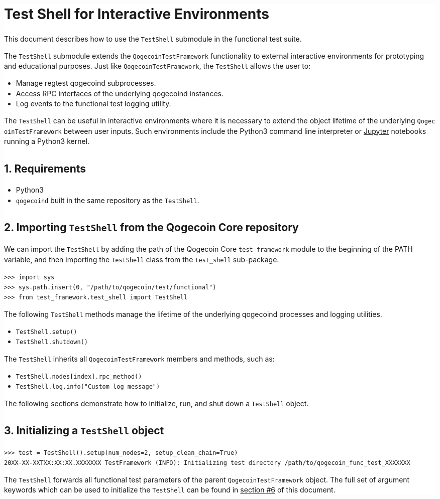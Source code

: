 Test Shell for Interactive Environments
=========================================

This document describes how to use the `TestShell` submodule in the functional
test suite.

The `TestShell` submodule extends the `QogecoinTestFramework` functionality to
external interactive environments for prototyping and educational purposes. Just
like `QogecoinTestFramework`, the `TestShell` allows the user to:

* Manage regtest qogecoind subprocesses.
* Access RPC interfaces of the underlying qogecoind instances.
* Log events to the functional test logging utility.

The `TestShell` can be useful in interactive environments where it is necessary
to extend the object lifetime of the underlying `QogecoinTestFramework` between
user inputs. Such environments include the Python3 command line interpreter or
[Jupyter](https://jupyter.org/) notebooks running a Python3 kernel.

## 1. Requirements

* Python3
* `qogecoind` built in the same repository as the `TestShell`.

## 2. Importing `TestShell` from the Qogecoin Core repository

We can import the `TestShell` by adding the path of the Qogecoin Core
`test_framework` module to the beginning of the PATH variable, and then
importing the `TestShell` class from the `test_shell` sub-package.

```
>>> import sys
>>> sys.path.insert(0, "/path/to/qogecoin/test/functional")
>>> from test_framework.test_shell import TestShell
```

The following `TestShell` methods manage the lifetime of the underlying qogecoind
processes and logging utilities.

* `TestShell.setup()`
* `TestShell.shutdown()`

The `TestShell` inherits all `QogecoinTestFramework` members and methods, such
as:
* `TestShell.nodes[index].rpc_method()`
* `TestShell.log.info("Custom log message")`

The following sections demonstrate how to initialize, run, and shut down a
`TestShell` object.

## 3. Initializing a `TestShell` object

```
>>> test = TestShell().setup(num_nodes=2, setup_clean_chain=True)
20XX-XX-XXTXX:XX:XX.XXXXXXX TestFramework (INFO): Initializing test directory /path/to/qogecoin_func_test_XXXXXXX
```
The `TestShell` forwards all functional test parameters of the parent
`QogecoinTestFramework` object. The full set of argument keywords which can be
used to initialize the `TestShell` can be found in [section
#6](#custom-testshell-parameters) of this document.

